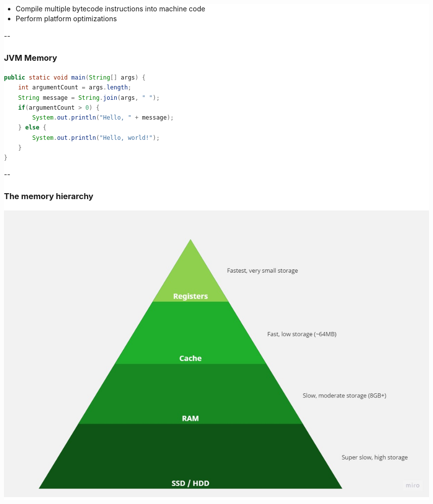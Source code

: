 - Compile multiple bytecode instructions into machine code
- Perform platform optimizations

--

### JVM Memory

```java [|4-8]
public static void main(String[] args) {
    int argumentCount = args.length;
    String message = String.join(args, " ");
    if(argumentCount > 0) {
        System.out.println("Hello, " + message);
    } else {
        System.out.println("Hello, world!");
    }
}
```

--

### The memory hierarchy

![](./memory_hierarchy.jpg) 
